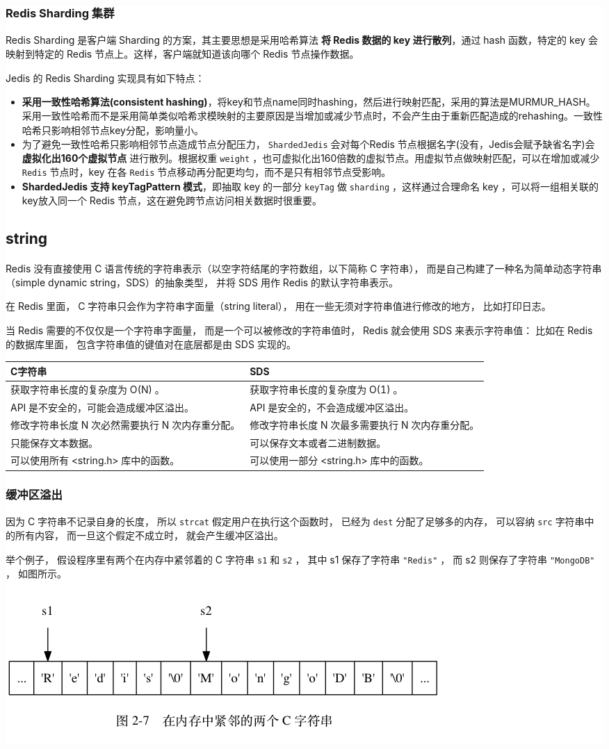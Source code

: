 ### Redis Sharding 集群

Redis Sharding 是客户端 Sharding 的方案，其主要思想是采用哈希算法 **将 Redis 数据的 key 进行散列**，通过 hash 函数，特定的 key 会映射到特定的 Redis 节点上。这样，客户端就知道该向哪个 Redis 节点操作数据。

Jedis 的 Redis Sharding 实现具有如下特点：
  - **采用一致性哈希算法(consistent hashing)**，将key和节点name同时hashing，然后进行映射匹配，采用的算法是MURMUR_HASH。采用一致性哈希而不是采用简单类似哈希求模映射的主要原因是当增加或减少节点时，不会产生由于重新匹配造成的rehashing。一致性哈希只影响相邻节点key分配，影响量小。
  - 为了避免一致性哈希只影响相邻节点造成节点分配压力， `ShardedJedis` 会对每个Redis 节点根据名字(没有，Jedis会赋予缺省名字)会 **虚拟化出160个虚拟节点** 进行散列。根据权重 `weight` ，也可虚拟化出160倍数的虚拟节点。用虚拟节点做映射匹配，可以在增加或减少 `Redis` 节点时，key 在各 `Redis` 节点移动再分配更均匀，而不是只有相邻节点受影响。
  - **ShardedJedis 支持 keyTagPattern 模式**，即抽取 key 的一部分 `keyTag` 做 `sharding` ，这样通过合理命名 key ，可以将一组相关联的key放入同一个 Redis 节点，这在避免跨节点访问相关数据时很重要。

## string

Redis 没有直接使用 C 语言传统的字符串表示（以空字符结尾的字符数组，以下简称 C 字符串）， 而是自己构建了一种名为简单动态字符串（simple dynamic string，SDS）的抽象类型， 并将 SDS 用作 Redis 的默认字符串表示。

在 Redis 里面， C 字符串只会作为字符串字面量（string literal）， 用在一些无须对字符串值进行修改的地方， 比如打印日志。

当 Redis 需要的不仅仅是一个字符串字面量， 而是一个可以被修改的字符串值时， Redis 就会使用 SDS 来表示字符串值： 比如在 Redis 的数据库里面， 包含字符串值的键值对在底层都是由 SDS 实现的。

| C字符串     | SDS     |
| :------------- | :------------- |
|获取字符串长度的复杂度为 O(N) 。	|获取字符串长度的复杂度为 O(1) 。|
|API 是不安全的，可能会造成缓冲区溢出。	|API 是安全的，不会造成缓冲区溢出。|
|修改字符串长度 N 次必然需要执行 N 次内存重分配。	|修改字符串长度 N 次最多需要执行 N 次内存重分配。|
|只能保存文本数据。	|可以保存文本或者二进制数据。|
|可以使用所有 <string.h> 库中的函数。	|可以使用一部分 <string.h> 库中的函数。|

### 缓冲区溢出

因为 C 字符串不记录自身的长度， 所以 `strcat` 假定用户在执行这个函数时， 已经为 `dest` 分配了足够多的内存， 可以容纳 `src` 字符串中的所有内容， 而一旦这个假定不成立时， 就会产生缓冲区溢出。

举个例子， 假设程序里有两个在内存中紧邻着的 C 字符串 `s1` 和 `s2` ， 其中 s1 保存了字符串 `"Redis"` ， 而 s2 则保存了字符串 `"MongoDB"` ， 如图所示。

![](images/a9832e14ba184a4049f979e521ef050b.png)
